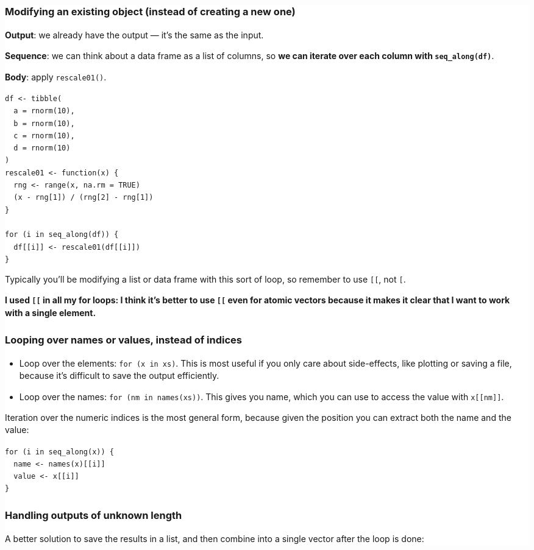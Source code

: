 ### Modifying an existing object (instead of creating a new one)

**Output**: we already have the output — it’s the same as the input.

**Sequence**: we can think about a data frame as a list of columns, so **we can iterate over each column with `seq_along(df)`**.

**Body**: apply `rescale01()`.

```{r}
df <- tibble(
  a = rnorm(10),
  b = rnorm(10),
  c = rnorm(10),
  d = rnorm(10)
)
rescale01 <- function(x) {
  rng <- range(x, na.rm = TRUE)
  (x - rng[1]) / (rng[2] - rng[1])
}

for (i in seq_along(df)) {
  df[[i]] <- rescale01(df[[i]])
}
```

Typically you’ll be modifying a list or data frame with this sort of loop, so remember to use `[[`, not `[`. 

**I used `[[` in all my for loops: I think it’s better to use `[[` even for atomic vectors because it makes it clear that I want to work with a single element.**


### Looping over names or values, instead of indices

* Loop over the elements: `for (x in xs)`. This is most useful if you only care about side-effects, like plotting or saving a file, because it’s difficult to save the output efficiently.

* Loop over the names: `for (nm in names(xs))`. This gives you name, which you can use to access the value with `x[[nm]]`.

Iteration over the numeric indices is the most general form, because given the position you can extract both the name and the value:

```
for (i in seq_along(x)) {
  name <- names(x)[[i]]
  value <- x[[i]]
}
```


### Handling outputs of unknown length

A better solution to save the results in a list, and then combine into a single vector after the loop is done:
